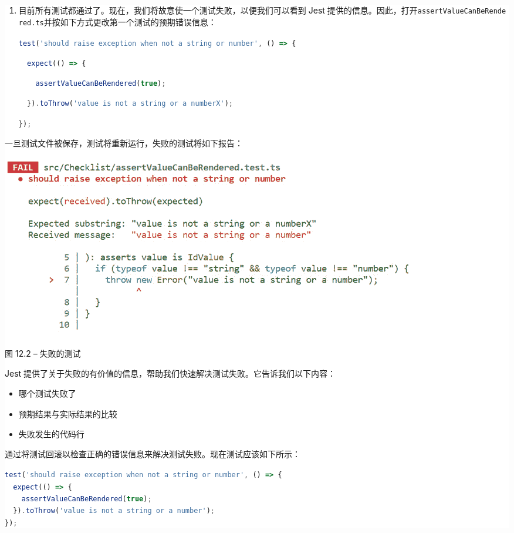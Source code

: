 1.  目前所有测试都通过了。现在，我们将故意使一个测试失败，以便我们可以看到 Jest 提供的信息。因此，打开`assertValueCanBeRendered.ts`并按如下方式更改第一个测试的预期错误信息：

    ```js
    test('should raise exception when not a string or number', () => {
    ```

    ```js
      expect(() => {
    ```

    ```js
        assertValueCanBeRendered(true);
    ```

    ```js
      }).toThrow('value is not a string or a numberX');
    ```

    ```js
    });
    ```

一旦测试文件被保存，测试将重新运行，失败的测试将如下报告：

![图 12.2 – 失败的测试](img/B19051_12_02.jpg)

图 12.2 – 失败的测试

Jest 提供了关于失败的有价值的信息，帮助我们快速解决测试失败。它告诉我们以下内容：

+   哪个测试失败了

+   预期结果与实际结果的比较

+   失败发生的代码行

通过将测试回滚以检查正确的错误信息来解决测试失败。现在测试应该如下所示：

```js
test('should raise exception when not a string or number', () => {
  expect(() => {
    assertValueCanBeRendered(true);
  }).toThrow('value is not a string or a number');
});
```
